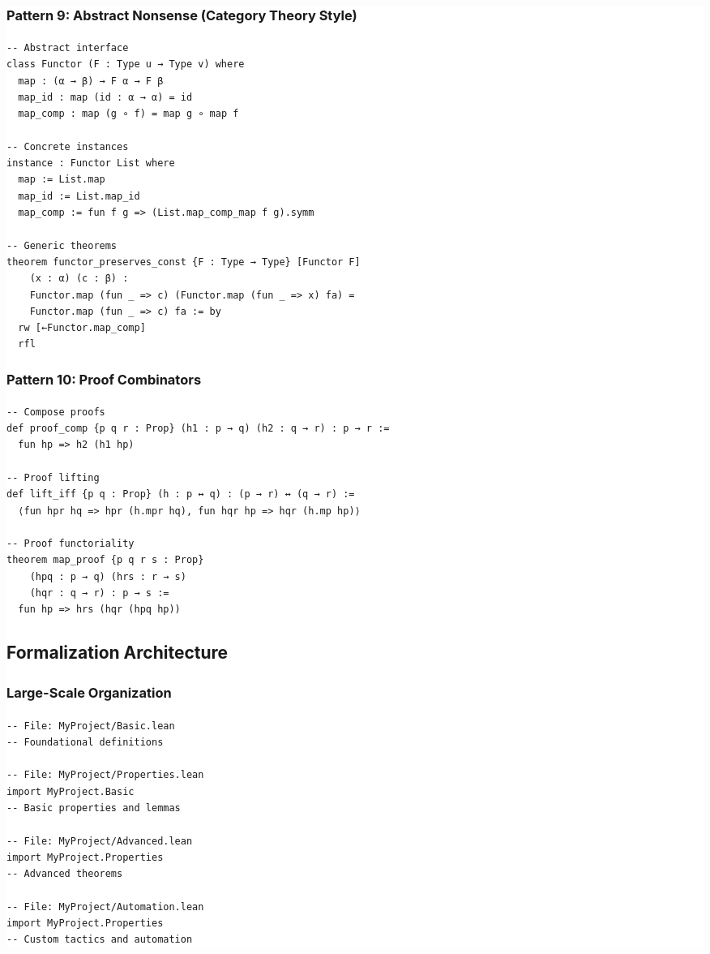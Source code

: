 ### Pattern 9: Abstract Nonsense (Category Theory Style)
```lean
-- Abstract interface
class Functor (F : Type u → Type v) where
  map : (α → β) → F α → F β
  map_id : map (id : α → α) = id
  map_comp : map (g ∘ f) = map g ∘ map f

-- Concrete instances
instance : Functor List where
  map := List.map
  map_id := List.map_id
  map_comp := fun f g => (List.map_comp_map f g).symm

-- Generic theorems
theorem functor_preserves_const {F : Type → Type} [Functor F]
    (x : α) (c : β) :
    Functor.map (fun _ => c) (Functor.map (fun _ => x) fa) =
    Functor.map (fun _ => c) fa := by
  rw [←Functor.map_comp]
  rfl
```

### Pattern 10: Proof Combinators
```lean
-- Compose proofs
def proof_comp {p q r : Prop} (h1 : p → q) (h2 : q → r) : p → r :=
  fun hp => h2 (h1 hp)

-- Proof lifting
def lift_iff {p q : Prop} (h : p ↔ q) : (p → r) ↔ (q → r) :=
  ⟨fun hpr hq => hpr (h.mpr hq), fun hqr hp => hqr (h.mp hp)⟩

-- Proof functoriality
theorem map_proof {p q r s : Prop}
    (hpq : p → q) (hrs : r → s)
    (hqr : q → r) : p → s :=
  fun hp => hrs (hqr (hpq hp))
```

## Formalization Architecture

### Large-Scale Organization
```lean
-- File: MyProject/Basic.lean
-- Foundational definitions

-- File: MyProject/Properties.lean
import MyProject.Basic
-- Basic properties and lemmas

-- File: MyProject/Advanced.lean
import MyProject.Properties
-- Advanced theorems

-- File: MyProject/Automation.lean
import MyProject.Properties
-- Custom tactics and automation
```
